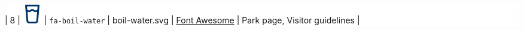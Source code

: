 | 8  | <img src="./boil-water.svg" width="32" height="32" alt="fa-boil-water" /> | `fa-boil-water` | boil-water.svg | [Font Awesome](https://fontawesome.com/icons) | Park page, Visitor guidelines |